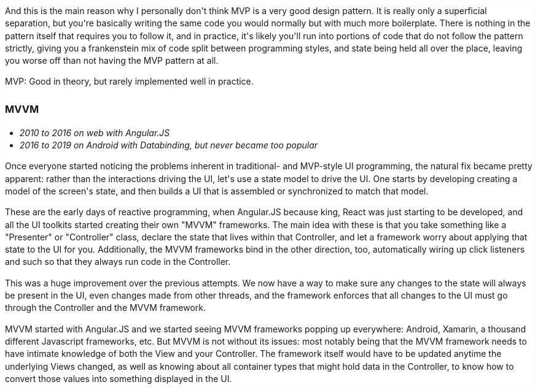 And this is the main reason why I personally don't think MVP is a very good design pattern. It is really only a
superficial separation, but you're basically writing the same code you would normally but with much more boilerplate.
There is nothing in the pattern itself that requires you to follow it, and in practice, it's likely you'll run into
portions of code that do not follow the pattern strictly, giving you a frankenstein mix of code split between
programming styles, and state being held all over the place, leaving you worse off than not having the MVP pattern at
all.

MVP: Good in theory, but rarely implemented well in practice.

### MVVM

- _2010 to 2016 on web with Angular.JS_
- _2016 to 2019 on Android with Databinding, but never became too popular_

Once everyone started noticing the problems inherent in traditional- and MVP-style UI programming, the natural fix
became pretty apparent: rather than the interactions driving the UI, let's use a state model to drive the UI. One starts
by developing creating a model of the screen's state, and then builds a UI that is assembled or synchronized to match
that model.

These are the early days of reactive programming, when Angular.JS because king, React was just starting to be developed,
and all the UI toolkits started creating their own "MVVM" frameworks. The main idea with these is that you take
something like a "Presenter" or "Controller" class, declare the state that lives within that Controller, and let a
framework worry about applying that state to the UI for you. Additionally, the MVVM frameworks bind in the other
direction, too, automatically wiring up click listeners and such so that they always run code in the Controller.

This was a huge improvement over the previous attempts. We now have a way to make sure any changes to the state will
always be present in the UI, even changes made from other threads, and the framework enforces that all changes to the
UI must go through the Controller and the MVVM framework.

MVVM started with Angular.JS and we started seeing MVVM frameworks popping up everywhere: Android, Xamarin, a thousand
different Javascript frameworks, etc. But MVVM is not without its issues: most notably being that the MVVM framework
needs to have intimate knowledge of both the View and your Controller. The framework itself would have to be updated
anytime the underlying Views changed, as well as knowing about all container types that might hold data in the
Controller, to know how to convert those values into something displayed in the UI.
